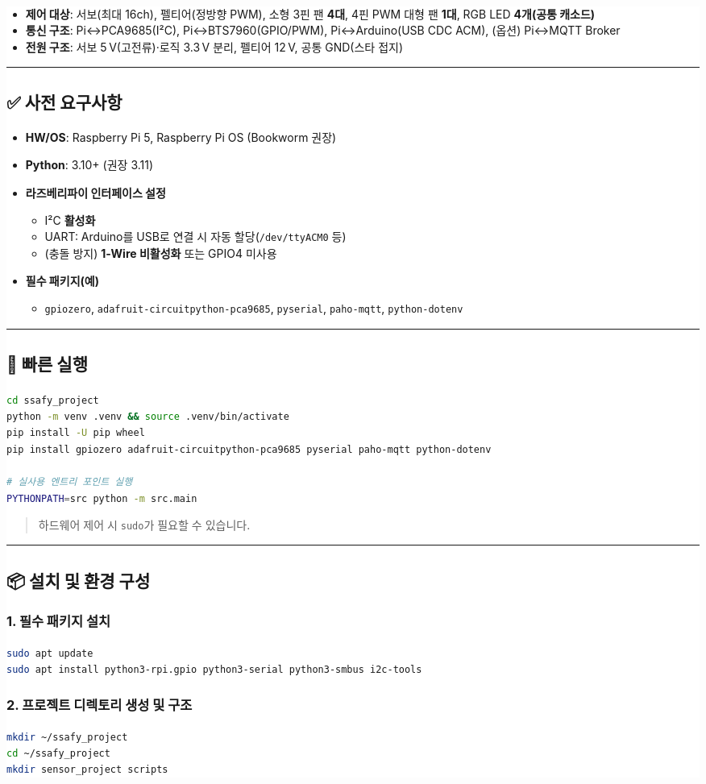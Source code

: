 * **제어 대상**: 서보(최대 16ch), 펠티어(정방향 PWM), 소형 3핀 팬 **4대**, 4핀 PWM 대형 팬 **1대**, RGB LED **4개(공통 캐소드)**
* **통신 구조**: Pi↔PCA9685(I²C), Pi↔BTS7960(GPIO/PWM), Pi↔Arduino(USB CDC ACM), (옵션) Pi↔MQTT Broker
* **전원 구조**: 서보 5 V(고전류)·로직 3.3 V 분리, 펠티어 12 V, 공통 GND(스타 접지)

---

## ✅ 사전 요구사항

* **HW/OS**: Raspberry Pi 5, Raspberry Pi OS (Bookworm 권장)
* **Python**: 3.10+ (권장 3.11)
* **라즈베리파이 인터페이스 설정**

  * I²C **활성화**
  * UART: Arduino를 USB로 연결 시 자동 할당(`/dev/ttyACM0` 등)
  * (충돌 방지) **1‑Wire 비활성화** 또는 GPIO4 미사용
* **필수 패키지(예)**

  * `gpiozero`, `adafruit-circuitpython-pca9685`, `pyserial`, `paho-mqtt`, `python-dotenv`

---

## 🚀 빠른 실행

```bash
cd ssafy_project
python -m venv .venv && source .venv/bin/activate
pip install -U pip wheel
pip install gpiozero adafruit-circuitpython-pca9685 pyserial paho-mqtt python-dotenv

# 실사용 엔트리 포인트 실행
PYTHONPATH=src python -m src.main
```

> 하드웨어 제어 시 `sudo`가 필요할 수 있습니다.

---

## 📦 설치 및 환경 구성

### 1. 필수 패키지 설치

```bash
sudo apt update
sudo apt install python3-rpi.gpio python3-serial python3-smbus i2c-tools
```

### 2. 프로젝트 디렉토리 생성 및 구조

```bash
mkdir ~/ssafy_project
cd ~/ssafy_project
mkdir sensor_project scripts
```
